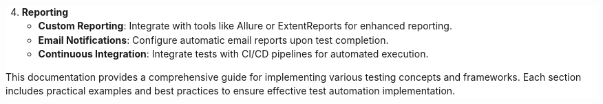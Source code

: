 4. **Reporting**
   - **Custom Reporting**: Integrate with tools like Allure or ExtentReports for enhanced reporting.
   - **Email Notifications**: Configure automatic email reports upon test completion.
   - **Continuous Integration**: Integrate tests with CI/CD pipelines for automated execution.

This documentation provides a comprehensive guide for implementing various testing concepts and frameworks. Each section includes practical examples and best practices to ensure effective test automation implementation.
```
